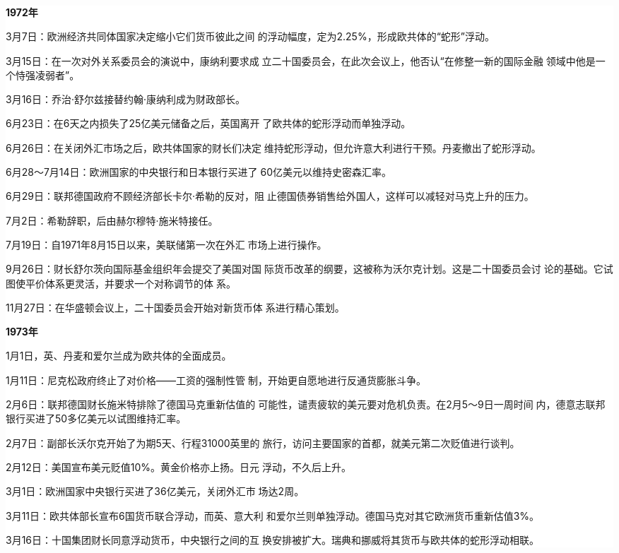 **1972年**

  3月7日：欧洲经济共同体国家决定缩小它们货币彼此之间
的浮动幅度，定为2.25%，形成欧共体的“蛇形”浮动。

  3月15日：在一次对外关系委员会的演说中，康纳利要求成
立二十国委员会，在此次会议上，他否认“在修整一新的国际金融
领域中他是一个恃强凌弱者”。

  3月16日：乔治·舒尔兹接替约翰·康纳利成为财政部长。

  6月23日：在6天之内损失了25亿美元储备之后，英国离开
了欧共体的蛇形浮动而单独浮动。

  6月26日：在关闭外汇市场之后，欧共体国家的财长们决定
维持蛇形浮动，但允许意大利进行干预。丹麦撤出了蛇形浮动。

  6月28～7月14日：欧洲国家的中央银行和日本银行买进了
60亿美元以维持史密森汇率。

  6月29日：联邦德国政府不顾经济部长卡尔·希勒的反对，阻
止德国债券销售给外国人，这样可以减轻对马克上升的压力。

  7月2日：希勒辞职，后由赫尔穆特·施米特接任。

  7月19日：自1971年8月15日以来，美联储第一次在外汇
市场上进行操作。

  9月26日：财长舒尔茨向国际基金组织年会提交了美国对国
际货币改革的纲要，这被称为沃尔克计划。这是二十国委员会讨
论的基础。它试图使平价体系更灵活，并要求一个对称调节的体
系。

  11月27日：在华盛顿会议上，二十国委员会开始对新货币体
系进行精心策划。

**1973年**

  1月1日，英、丹麦和爱尔兰成为欧共体的全面成员。

  1月11日：尼克松政府终止了对价格——工资的强制性管
制，开始更自愿地进行反通货膨胀斗争。

  2月6日：联邦德国财长施米特排除了德国马克重新估值的
可能性，谴责疲软的美元要对危机负责。在2月5～9日一周时间
内，德意志联邦银行买进了50多亿美元以试图维持汇率。

  2月7日：副部长沃尔克开始了为期5天、行程31000英里的
旅行，访问主要国家的首都，就美元第二次贬值进行谈判。

  2月12日：美国宣布美元贬值10%。黄金价格亦上扬。日元
浮动，不久后上升。

  3月1日：欧洲国家中央银行买进了36亿美元，关闭外汇市
场达2周。

  3月11日：欧共体部长宣布6国货币联合浮动，而英、意大利
和爱尔兰则单独浮动。德国马克对其它欧洲货币重新估值3%。

  3月16日：十国集团财长同意浮动货币，中央银行之间的互
换安排被扩大。瑞典和挪威将其货币与欧共体的蛇形浮动相联。
